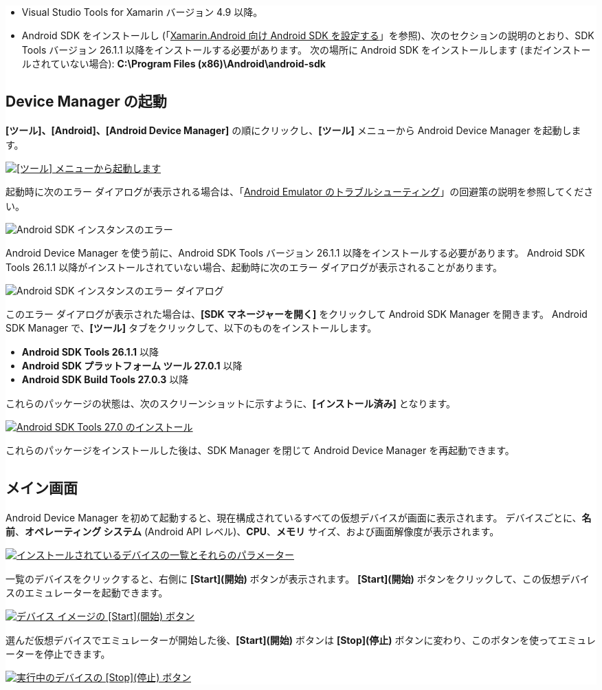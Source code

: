 -   Visual Studio Tools for Xamarin バージョン 4.9 以降。

-   Android SDK をインストールし (「[Xamarin.Android 向け Android SDK を設定する](~/android/get-started/installation/android-sdk.md)」を参照)、次のセクションの説明のとおり、SDK Tools バージョン 26.1.1 以降をインストールする必要があります。 次の場所に Android SDK をインストールします (まだインストールされていない場合): **C:\\Program Files (x86)\\Android\\android-sdk**


## <a name="launching-the-device-manager"></a>Device Manager の起動

**[ツール]、[Android]、[Android Device Manager]** の順にクリックし、**[ツール]** メニューから Android Device Manager を起動します。

[![[ツール] メニューから起動します](device-manager-images/win/04-tools-menu-sml.png)](device-manager-images/win/04-tools-menu.png#lightbox)

起動時に次のエラー ダイアログが表示される場合は、「[Android Emulator のトラブルシューティング](~/android/get-started/installation/android-emulator/troubleshooting.md)」の回避策の説明を参照してください。

![Android SDK インスタンスのエラー](device-manager-images/win/32-sdk-error.png)

Android Device Manager を使う前に、Android SDK Tools バージョン 26.1.1 以降をインストールする必要があります。 Android SDK Tools 26.1.1 以降がインストールされていない場合、起動時に次のエラー ダイアログが表示されることがあります。

![Android SDK インスタンスのエラー ダイアログ](device-manager-images/win/02-sdk-instance-error.png)

このエラー ダイアログが表示された場合は、**[SDK マネージャーを開く]** をクリックして Android SDK Manager を開きます。 Android SDK Manager で、**[ツール]** タブをクリックして、以下のものをインストールします。

-   **Android SDK Tools 26.1.1** 以降 
-   **Android SDK プラットフォーム ツール 27.0.1** 以降  
-   **Android SDK Build Tools 27.0.3** 以降

これらのパッケージの状態は、次のスクリーンショットに示すように、**[インストール済み]** となります。

[![Android SDK Tools 27.0 のインストール](device-manager-images/win/03-sdk-tools-sml.png)](device-manager-images/win/03-sdk-tools.png#lightbox)

これらのパッケージをインストールした後は、SDK Manager を閉じて Android Device Manager を再起動できます。

## <a name="main-screen"></a>メイン画面

Android Device Manager を初めて起動すると、現在構成されているすべての仮想デバイスが画面に表示されます。 デバイスごとに、**名前**、**オペレーティング システム** (Android API レベル)、**CPU**、**メモリ** サイズ、および画面解像度が表示されます。

[![インストールされているデバイスの一覧とそれらのパラメーター](device-manager-images/win/05-installed-list-sml.png)](device-manager-images/win/05-installed-list.png#lightbox)

一覧のデバイスをクリックすると、右側に **[Start]\(開始\)** ボタンが表示されます。 **[Start]\(開始\)** ボタンをクリックして、この仮想デバイスのエミュレーターを起動できます。

[![デバイス イメージの [Start]\(開始\) ボタン](device-manager-images/win/06-start-button-sml.png)](device-manager-images/win/06-start-button.png#lightbox)

選んだ仮想デバイスでエミュレーターが開始した後、**[Start]\(開始\)** ボタンは **[Stop]\(停止\)** ボタンに変わり、このボタンを使ってエミュレーターを停止できます。

[![実行中のデバイスの [Stop]\(停止\) ボタン](device-manager-images/win/07-stop-button-sml.png)](device-manager-images/win/07-stop-button.png#lightbox)

